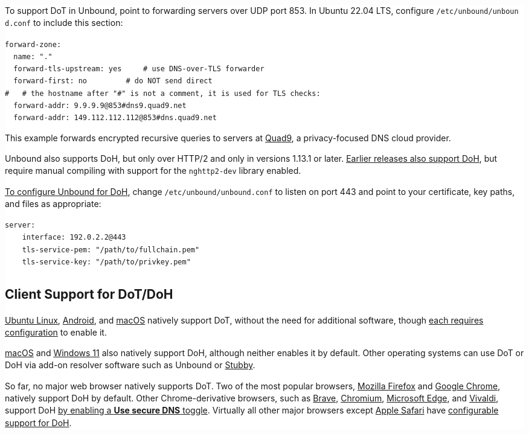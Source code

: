To support DoT in Unbound, point to forwarding servers over UDP port 853. In Ubuntu 22.04 LTS, configure `/etc/unbound/unbound.conf` to include this section:

```file {title="/etc/unbound/unbound.conf" lang="aconf"}
forward-zone:
  name: "."
  forward-tls-upstream: yes		# use DNS-over-TLS forwarder
  forward-first: no			# do NOT send direct
#	# the hostname after "#" is not a comment, it is used for TLS checks:
  forward-addr: 9.9.9.9@853#dns9.quad9.net
  forward-addr: 149.112.112.112@853#dns.quad9.net
```

This example forwards encrypted recursive queries to servers at [Quad9](https://www.quad9.net/), a privacy-focused DNS cloud provider.

Unbound also supports DoH, but only over HTTP/2 and only in versions 1.13.1 or later. [Earlier releases also support DoH](https://bugs.launchpad.net/ubuntu/+source/unbound/+bug/1927877), but require manual compiling with support for the `nghttp2-dev` library enabled.

[To configure Unbound for DoH](https://unbound.docs.nlnetlabs.nl/en/latest/topics/privacy/dns-over-https.html), change `/etc/unbound/unbound.conf` to listen on port 443 and point to your certificate, key paths, and files as appropriate:

```file {title="/etc/unbound/unbound.conf" lang="aconf"}
server:
    interface: 192.0.2.2@443
    tls-service-pem: "/path/to/fullchain.pem"
    tls-service-key: "/path/to/privkey.pem"
```

## Client Support for DoT/DoH

[Ubuntu Linux](https://support.quad9.net/hc/en-us/articles/4409119438349-DNS-over-TLS-Ubuntu-20-04-Linux-Mint-20-3-Native-), [Android](https://www.techrepublic.com/article/how-to-enable-dns-over-tls-in-android-pie/), and [macOS](https://support.quad9.net/hc/en-us/articles/4814293189773-Setup-MacOS-and-DNS-over-HTTPS-or-DNS-over-TLS) natively support DoT, without the need for additional software, though [each requires configuration](https://support.quad9.net/hc/en-us/categories/360002571772-Configuration) to enable it.

[macOS](https://support.quad9.net/hc/en-us/articles/4814293189773-Setup-MacOS-and-DNS-over-HTTPS-or-DNS-over-TLS) and [Windows 11](https://support.quad9.net/hc/en-us/articles/4409803338765-DNS-over-HTTPS-Windows-11-Native-) also natively support DoH, although neither enables it by default. Other operating systems can use DoT or DoH via add-on resolver software such as Unbound or [Stubby](https://dnsprivacy.org/dns_privacy_daemon_-_stubby/).

So far, no major web browser natively supports DoT. Two of the most popular browsers, [Mozilla Firefox](https://www.mozilla.org/en-US/firefox/browsers/) and [Google Chrome](https://www.google.com/chrome/), natively support DoH by default. Other Chrome-derivative browsers, such as [Brave](https://brave.com/), [Chromium](https://www.chromium.org/Home/), [Microsoft Edge](https://www.microsoft.com/en-us/edge?exp=e00&ch&form=MA13FJ), and [Vivaldi](https://vivaldi.com/), support DoH [by enabling a **Use secure DNS** toggle](https://www.ghacks.net/2021/10/23/how-to-enable-dns-over-https-secure-dns-in-chrome-brave-edge-firefox-and-other-browsers/). Virtually all other major browsers except [Apple Safari](https://www.apple.com/safari/) have [configurable support for DoH](https://dnsleaktest.org/dns-over-https).
